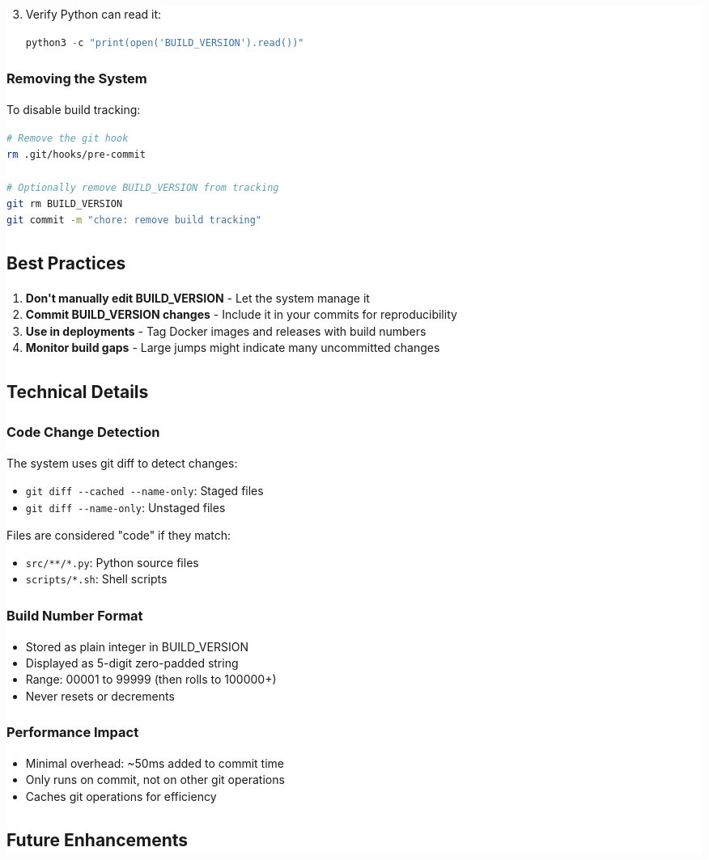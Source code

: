 3. Verify Python can read it:
   ```python
   python3 -c "print(open('BUILD_VERSION').read())"
   ```

### Removing the System

To disable build tracking:

```bash
# Remove the git hook
rm .git/hooks/pre-commit

# Optionally remove BUILD_VERSION from tracking
git rm BUILD_VERSION
git commit -m "chore: remove build tracking"
```

## Best Practices

1. **Don't manually edit BUILD_VERSION** - Let the system manage it
2. **Commit BUILD_VERSION changes** - Include it in your commits for reproducibility
3. **Use in deployments** - Tag Docker images and releases with build numbers
4. **Monitor build gaps** - Large jumps might indicate many uncommitted changes

## Technical Details

### Code Change Detection

The system uses git diff to detect changes:
- `git diff --cached --name-only`: Staged files
- `git diff --name-only`: Unstaged files

Files are considered "code" if they match:
- `src/**/*.py`: Python source files
- `scripts/*.sh`: Shell scripts

### Build Number Format

- Stored as plain integer in BUILD_VERSION
- Displayed as 5-digit zero-padded string
- Range: 00001 to 99999 (then rolls to 100000+)
- Never resets or decrements

### Performance Impact

- Minimal overhead: ~50ms added to commit time
- Only runs on commit, not on other git operations
- Caches git operations for efficiency

## Future Enhancements
